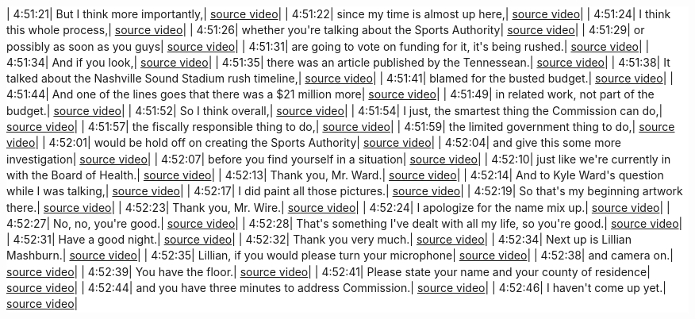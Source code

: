 | 4:51:21| But I think more importantly,| [source video](https://archive.org/details/co-com-r-267-201221?start=17481)|
| 4:51:22| since my time is almost up here,| [source video](https://archive.org/details/co-com-r-267-201221?start=17482)|
| 4:51:24| I think this whole process,| [source video](https://archive.org/details/co-com-r-267-201221?start=17484)|
| 4:51:26| whether you're talking about the Sports Authority| [source video](https://archive.org/details/co-com-r-267-201221?start=17486)|
| 4:51:29| or possibly as soon as you guys| [source video](https://archive.org/details/co-com-r-267-201221?start=17489)|
| 4:51:31| are going to vote on funding for it, it's being rushed.| [source video](https://archive.org/details/co-com-r-267-201221?start=17491)|
| 4:51:34| And if you look,| [source video](https://archive.org/details/co-com-r-267-201221?start=17494)|
| 4:51:35| there was an article published by the Tennessean.| [source video](https://archive.org/details/co-com-r-267-201221?start=17495)|
| 4:51:38| It talked about the Nashville Sound Stadium rush timeline,| [source video](https://archive.org/details/co-com-r-267-201221?start=17498)|
| 4:51:41| blamed for the busted budget.| [source video](https://archive.org/details/co-com-r-267-201221?start=17501)|
| 4:51:44| And one of the lines goes that there was a $21 million more| [source video](https://archive.org/details/co-com-r-267-201221?start=17504)|
| 4:51:49| in related work, not part of the budget.| [source video](https://archive.org/details/co-com-r-267-201221?start=17509)|
| 4:51:52| So I think overall,| [source video](https://archive.org/details/co-com-r-267-201221?start=17512)|
| 4:51:54| I just, the smartest thing the Commission can do,| [source video](https://archive.org/details/co-com-r-267-201221?start=17514)|
| 4:51:57| the fiscally responsible thing to do,| [source video](https://archive.org/details/co-com-r-267-201221?start=17517)|
| 4:51:59| the limited government thing to do,| [source video](https://archive.org/details/co-com-r-267-201221?start=17519)|
| 4:52:01| would be hold off on creating the Sports Authority| [source video](https://archive.org/details/co-com-r-267-201221?start=17521)|
| 4:52:04| and give this some more investigation| [source video](https://archive.org/details/co-com-r-267-201221?start=17524)|
| 4:52:07| before you find yourself in a situation| [source video](https://archive.org/details/co-com-r-267-201221?start=17527)|
| 4:52:10| just like we're currently in with the Board of Health.| [source video](https://archive.org/details/co-com-r-267-201221?start=17530)|
| 4:52:13| Thank you, Mr. Ward.| [source video](https://archive.org/details/co-com-r-267-201221?start=17533)|
| 4:52:14| And to Kyle Ward's question while I was talking,| [source video](https://archive.org/details/co-com-r-267-201221?start=17534)|
| 4:52:17| I did paint all those pictures.| [source video](https://archive.org/details/co-com-r-267-201221?start=17537)|
| 4:52:19| So that's my beginning artwork there.| [source video](https://archive.org/details/co-com-r-267-201221?start=17539)|
| 4:52:23| Thank you, Mr. Wire.| [source video](https://archive.org/details/co-com-r-267-201221?start=17543)|
| 4:52:24| I apologize for the name mix up.| [source video](https://archive.org/details/co-com-r-267-201221?start=17544)|
| 4:52:27| No, no, you're good.| [source video](https://archive.org/details/co-com-r-267-201221?start=17547)|
| 4:52:28| That's something I've dealt with all my life, so you're good.| [source video](https://archive.org/details/co-com-r-267-201221?start=17548)|
| 4:52:31| Have a good night.| [source video](https://archive.org/details/co-com-r-267-201221?start=17551)|
| 4:52:32| Thank you very much.| [source video](https://archive.org/details/co-com-r-267-201221?start=17552)|
| 4:52:34| Next up is Lillian Mashburn.| [source video](https://archive.org/details/co-com-r-267-201221?start=17554)|
| 4:52:35| Lillian, if you would please turn your microphone| [source video](https://archive.org/details/co-com-r-267-201221?start=17555)|
| 4:52:38| and camera on.| [source video](https://archive.org/details/co-com-r-267-201221?start=17558)|
| 4:52:39| You have the floor.| [source video](https://archive.org/details/co-com-r-267-201221?start=17559)|
| 4:52:41| Please state your name and your county of residence| [source video](https://archive.org/details/co-com-r-267-201221?start=17561)|
| 4:52:44| and you have three minutes to address Commission.| [source video](https://archive.org/details/co-com-r-267-201221?start=17564)|
| 4:52:46| I haven't come up yet.| [source video](https://archive.org/details/co-com-r-267-201221?start=17566)|